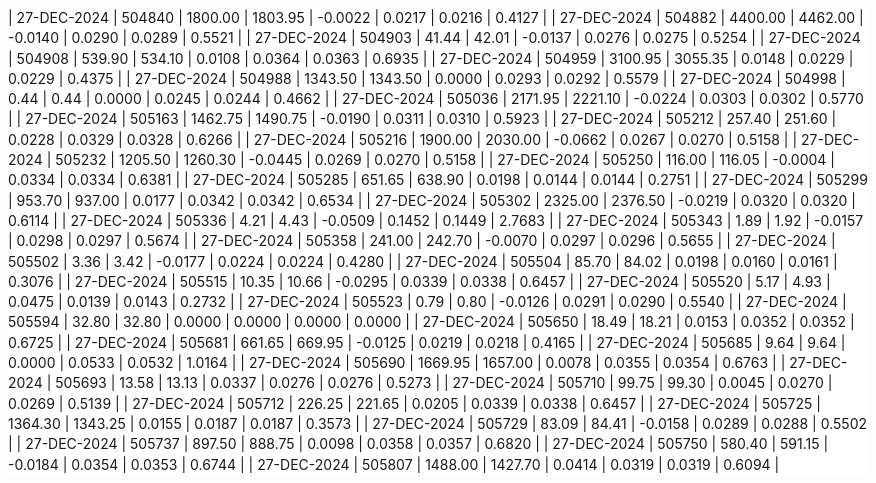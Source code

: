 | 27-DEC-2024 | 504840 | 1800.00 | 1803.95 | -0.0022 | 0.0217 | 0.0216 | 0.4127 |
| 27-DEC-2024 | 504882 | 4400.00 | 4462.00 | -0.0140 | 0.0290 | 0.0289 | 0.5521 |
| 27-DEC-2024 | 504903 | 41.44 | 42.01 | -0.0137 | 0.0276 | 0.0275 | 0.5254 |
| 27-DEC-2024 | 504908 | 539.90 | 534.10 | 0.0108 | 0.0364 | 0.0363 | 0.6935 |
| 27-DEC-2024 | 504959 | 3100.95 | 3055.35 | 0.0148 | 0.0229 | 0.0229 | 0.4375 |
| 27-DEC-2024 | 504988 | 1343.50 | 1343.50 | 0.0000 | 0.0293 | 0.0292 | 0.5579 |
| 27-DEC-2024 | 504998 | 0.44 | 0.44 | 0.0000 | 0.0245 | 0.0244 | 0.4662 |
| 27-DEC-2024 | 505036 | 2171.95 | 2221.10 | -0.0224 | 0.0303 | 0.0302 | 0.5770 |
| 27-DEC-2024 | 505163 | 1462.75 | 1490.75 | -0.0190 | 0.0311 | 0.0310 | 0.5923 |
| 27-DEC-2024 | 505212 | 257.40 | 251.60 | 0.0228 | 0.0329 | 0.0328 | 0.6266 |
| 27-DEC-2024 | 505216 | 1900.00 | 2030.00 | -0.0662 | 0.0267 | 0.0270 | 0.5158 |
| 27-DEC-2024 | 505232 | 1205.50 | 1260.30 | -0.0445 | 0.0269 | 0.0270 | 0.5158 |
| 27-DEC-2024 | 505250 | 116.00 | 116.05 | -0.0004 | 0.0334 | 0.0334 | 0.6381 |
| 27-DEC-2024 | 505285 | 651.65 | 638.90 | 0.0198 | 0.0144 | 0.0144 | 0.2751 |
| 27-DEC-2024 | 505299 | 953.70 | 937.00 | 0.0177 | 0.0342 | 0.0342 | 0.6534 |
| 27-DEC-2024 | 505302 | 2325.00 | 2376.50 | -0.0219 | 0.0320 | 0.0320 | 0.6114 |
| 27-DEC-2024 | 505336 | 4.21 | 4.43 | -0.0509 | 0.1452 | 0.1449 | 2.7683 |
| 27-DEC-2024 | 505343 | 1.89 | 1.92 | -0.0157 | 0.0298 | 0.0297 | 0.5674 |
| 27-DEC-2024 | 505358 | 241.00 | 242.70 | -0.0070 | 0.0297 | 0.0296 | 0.5655 |
| 27-DEC-2024 | 505502 | 3.36 | 3.42 | -0.0177 | 0.0224 | 0.0224 | 0.4280 |
| 27-DEC-2024 | 505504 | 85.70 | 84.02 | 0.0198 | 0.0160 | 0.0161 | 0.3076 |
| 27-DEC-2024 | 505515 | 10.35 | 10.66 | -0.0295 | 0.0339 | 0.0338 | 0.6457 |
| 27-DEC-2024 | 505520 | 5.17 | 4.93 | 0.0475 | 0.0139 | 0.0143 | 0.2732 |
| 27-DEC-2024 | 505523 | 0.79 | 0.80 | -0.0126 | 0.0291 | 0.0290 | 0.5540 |
| 27-DEC-2024 | 505594 | 32.80 | 32.80 | 0.0000 | 0.0000 | 0.0000 | 0.0000 |
| 27-DEC-2024 | 505650 | 18.49 | 18.21 | 0.0153 | 0.0352 | 0.0352 | 0.6725 |
| 27-DEC-2024 | 505681 | 661.65 | 669.95 | -0.0125 | 0.0219 | 0.0218 | 0.4165 |
| 27-DEC-2024 | 505685 | 9.64 | 9.64 | 0.0000 | 0.0533 | 0.0532 | 1.0164 |
| 27-DEC-2024 | 505690 | 1669.95 | 1657.00 | 0.0078 | 0.0355 | 0.0354 | 0.6763 |
| 27-DEC-2024 | 505693 | 13.58 | 13.13 | 0.0337 | 0.0276 | 0.0276 | 0.5273 |
| 27-DEC-2024 | 505710 | 99.75 | 99.30 | 0.0045 | 0.0270 | 0.0269 | 0.5139 |
| 27-DEC-2024 | 505712 | 226.25 | 221.65 | 0.0205 | 0.0339 | 0.0338 | 0.6457 |
| 27-DEC-2024 | 505725 | 1364.30 | 1343.25 | 0.0155 | 0.0187 | 0.0187 | 0.3573 |
| 27-DEC-2024 | 505729 | 83.09 | 84.41 | -0.0158 | 0.0289 | 0.0288 | 0.5502 |
| 27-DEC-2024 | 505737 | 897.50 | 888.75 | 0.0098 | 0.0358 | 0.0357 | 0.6820 |
| 27-DEC-2024 | 505750 | 580.40 | 591.15 | -0.0184 | 0.0354 | 0.0353 | 0.6744 |
| 27-DEC-2024 | 505807 | 1488.00 | 1427.70 | 0.0414 | 0.0319 | 0.0319 | 0.6094 |